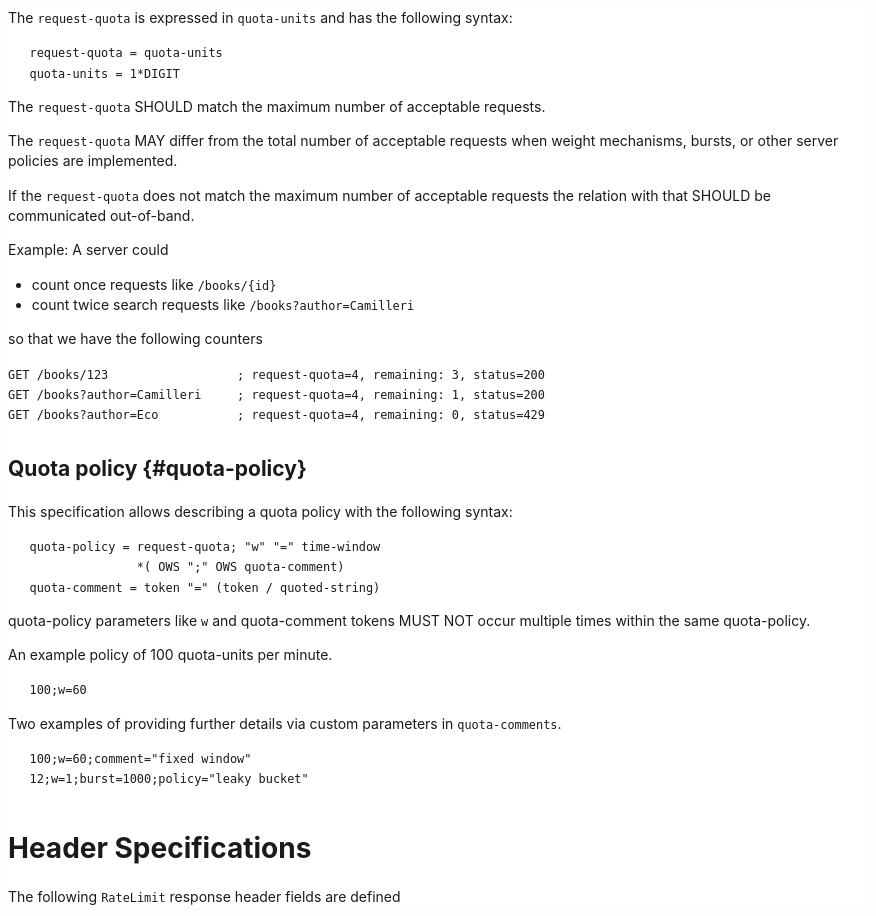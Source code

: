 The `request-quota` is expressed in `quota-units` and has the following syntax:

~~~
   request-quota = quota-units
   quota-units = 1*DIGIT
~~~

The `request-quota` SHOULD match the maximum number of acceptable requests.

The `request-quota` MAY differ from the total number of acceptable requests
when weight mechanisms, bursts, or other server policies are implemented.

If the `request-quota` does not match the maximum number of acceptable requests
the relation with that SHOULD be communicated out-of-band.

Example: A server could

- count once requests like `/books/{id}`
- count twice search requests like `/books?author=Camilleri`

so that we have the following counters

~~~
GET /books/123                  ; request-quota=4, remaining: 3, status=200
GET /books?author=Camilleri     ; request-quota=4, remaining: 1, status=200
GET /books?author=Eco           ; request-quota=4, remaining: 0, status=429
~~~

## Quota policy {#quota-policy}

This specification allows describing a quota policy with the following syntax:

~~~
   quota-policy = request-quota; "w" "=" time-window
                  *( OWS ";" OWS quota-comment)
   quota-comment = token "=" (token / quoted-string)
~~~

quota-policy parameters like `w` and
quota-comment tokens MUST NOT occur multiple times within the same quota-policy.

An example policy of 100 quota-units per minute.

~~~
   100;w=60
~~~

Two examples of providing further details via custom parameters
in `quota-comments`.

~~~
   100;w=60;comment="fixed window"
   12;w=1;burst=1000;policy="leaky bucket"
~~~

# Header Specifications

The following `RateLimit` response header fields are defined
